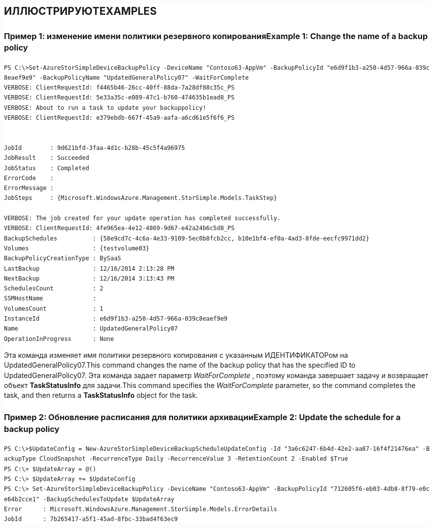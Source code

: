 ## <span data-ttu-id="aaa8a-108">ИЛЛЮСТРИРУЮТ</span><span class="sxs-lookup"><span data-stu-id="aaa8a-108">EXAMPLES</span></span>

### <span data-ttu-id="aaa8a-109">Пример 1: изменение имени политики резервного копирования</span><span class="sxs-lookup"><span data-stu-id="aaa8a-109">Example 1: Change the name of a backup policy</span></span>
```
PS C:\>Set-AzureStorSimpleDeviceBackupPolicy -DeviceName "Contoso63-AppVm" -BackupPolicyId "e6d9f1b3-a250-4d57-966a-039c8eaef9e9" -BackupPolicyName "UpdatedGeneralPolicy07" -WaitForComplete
VERBOSE: ClientRequestId: f4465b46-26cc-40ff-88da-7a28df88c35c_PS
VERBOSE: ClientRequestId: 5e33a35c-e089-47c1-b760-474635b1ead8_PS
VERBOSE: About to run a task to update your backuppolicy! 
VERBOSE: ClientRequestId: e379ebdb-667f-45a9-aafa-a6cd61e5f6f6_PS


JobId        : 9d621bfd-3faa-4d1c-b28b-45c5f4a96975
JobResult    : Succeeded
JobStatus    : Completed
ErrorCode    : 
ErrorMessage : 
JobSteps     : {Microsoft.WindowsAzure.Management.StorSimple.Models.TaskStep}

VERBOSE: The job created for your update operation has completed successfully. 
VERBOSE: ClientRequestId: 4fe965ea-4e12-4869-9d67-e42a24b6c5d8_PS
BackupSchedules          : {58e9cd7c-4c6a-4e33-9109-5ec0b8fcb2cc, b10e1bf4-ef0a-4ad3-8fde-eecfc9971dd2}
Volumes                  : {testvolume03}
BackupPolicyCreationType : BySaaS
LastBackup               : 12/16/2014 2:13:28 PM
NextBackup               : 12/16/2014 3:13:43 PM
SchedulesCount           : 2
SSMHostName              : 
VolumesCount             : 1
InstanceId               : e6d9f1b3-a250-4d57-966a-039c8eaef9e9
Name                     : UpdatedGeneralPolicy07
OperationInProgress      : None
```

<span data-ttu-id="aaa8a-110">Эта команда изменяет имя политики резервного копирования с указанным ИДЕНТИФИКАТОРом на UpdatedGeneralPolicy07.</span><span class="sxs-lookup"><span data-stu-id="aaa8a-110">This command changes the name of the backup policy that has the specified ID to UpdatedGeneralPolicy07.</span></span>
<span data-ttu-id="aaa8a-111">Эта команда задает параметр *WaitForComplete* , поэтому команда завершает задачу и возвращает объект **TaskStatusInfo** для задачи.</span><span class="sxs-lookup"><span data-stu-id="aaa8a-111">This command specifies the *WaitForComplete* parameter, so the command completes the task, and then returns a **TaskStatusInfo** object for the task.</span></span>

### <span data-ttu-id="aaa8a-112">Пример 2: Обновление расписания для политики архивации</span><span class="sxs-lookup"><span data-stu-id="aaa8a-112">Example 2: Update the schedule for a backup policy</span></span>
```
PS C:\>$UpdateConfig = New-AzureStorSimpleDeviceBackupScheduleUpdateConfig -Id "3a6c6247-6b4d-42e2-aa87-16f4f21476ea" -BackupType CloudSnapshot -RecurrenceType Daily -RecurrenceValue 3 -RetentionCount 2 -Enabled $True
PS C:\> $UpdateArray = @()
PS C:\> $UpdateArray += $UpdateConfig
PS C:\> Set-AzureStorSimpleDeviceBackupPolicy -DeviceName "Contoso63-AppVm" -BackupPolicyId "712605f6-eb03-4db8-8f79-e0ce64b2cce1" -BackupSchedulesToUpdate $UpdateArray
Error      : Microsoft.WindowsAzure.Management.StorSimple.Models.ErrorDetails
JobId      : 7b265417-a5f1-45ad-8fbc-33bad4f63ec9
```